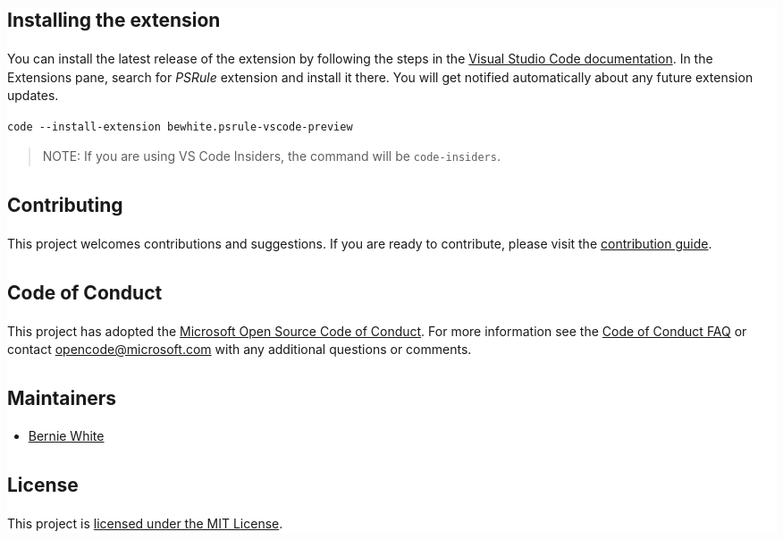 ## Installing the extension

You can install the latest release of the extension by following the steps in
the [Visual Studio Code documentation][vscode-ext-gallery]. In the Extensions
pane, search for _PSRule_ extension and install it there. You will get notified
automatically about any future extension updates.

```text
code --install-extension bewhite.psrule-vscode-preview
```

> NOTE: If you are using VS Code Insiders, the command will be `code-insiders`.

## Contributing

This project welcomes contributions and suggestions. If you are ready to
contribute, please visit the [contribution guide].

## Code of Conduct

This project has adopted the
[Microsoft Open Source Code of Conduct](https://opensource.microsoft.com/codeofconduct/).
For more information see the
[Code of Conduct FAQ](https://opensource.microsoft.com/codeofconduct/faq/) or
contact [opencode@microsoft.com](mailto:opencode@microsoft.com) with any
additional questions or comments.

## Maintainers

-   [Bernie White](https://github.com/BernieWhite)

## License

This project is [licensed under the MIT License][license].

[issue]: https://github.com/Microsoft/PSRule-vscode/issues
[discussion]: https://github.com/microsoft/PSRule-vscode/discussions
[vscode-ext-gallery]:
	https://code.visualstudio.com/docs/editor/extension-gallery
[ext-preview]:
	https://marketplace.visualstudio.com/items?itemName=bewhite.psrule-vscode-preview
[ext-preview-version-badge]:
	https://img.shields.io/visual-studio-marketplace/v/bewhite.psrule-vscode-preview?label=Version
[ext-preview-installs-badge]:
	https://img.shields.io/visual-studio-marketplace/i/bewhite.psrule-vscode-preview?label=Installs
[ext-stable]:
	https://marketplace.visualstudio.com/items?itemName=bewhite.psrule-vscode
[ext-stable-version-badge]:
	https://img.shields.io/visual-studio-marketplace/v/bewhite.psrule-vscode?label=Version
[ext-stable-installs-badge]:
	https://img.shields.io/visual-studio-marketplace/i/bewhite.psrule-vscode?label=Installs
[module-version-badge]:
	https://img.shields.io/powershellgallery/v/PSRule?label=PowerShell%20Gallery
[contribution guide]:
	https://github.com/Microsoft/PSRule-vscode/blob/main/CONTRIBUTING.md
[license]: https://github.com/Microsoft/PSRule-vscode/blob/main/LICENSE
[ps-rule.yaml]: https://aka.ms/ps-rule/options
